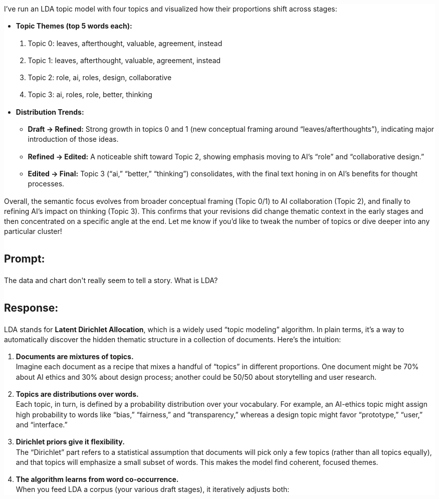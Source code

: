 I’ve run an LDA topic model with four topics and visualized how their proportions shift across stages:

*   **Topic Themes (top 5 words each):**
    
    1.  Topic 0: leaves, afterthought, valuable, agreement, instead
        
    2.  Topic 1: leaves, afterthought, valuable, agreement, instead
        
    3.  Topic 2: role, ai, roles, design, collaborative
        
    4.  Topic 3: ai, roles, role, better, thinking
        
*   **Distribution Trends:**
    
    *   **Draft → Refined:** Strong growth in topics 0 and 1 (new conceptual framing around “leaves/afterthoughts”), indicating major introduction of those ideas.
        
    *   **Refined → Edited:** A noticeable shift toward Topic 2, showing emphasis moving to AI’s “role” and “collaborative design.”
        
    *   **Edited → Final:** Topic 3 (“ai,” “better,” “thinking”) consolidates, with the final text honing in on AI’s benefits for thought processes.
        

Overall, the semantic focus evolves from broader conceptual framing (Topic 0/1) to AI collaboration (Topic 2), and finally to refining AI’s impact on thinking (Topic 3). This confirms that your revisions did change thematic context in the early stages and then concentrated on a specific angle at the end. Let me know if you’d like to tweak the number of topics or dive deeper into any particular cluster!

## Prompt:
The data and chart don't really seem to tell a story. What is LDA?

## Response:
LDA stands for **Latent Dirichlet Allocation**, which is a widely used “topic modeling” algorithm. In plain terms, it’s a way to automatically discover the hidden thematic structure in a collection of documents. Here’s the intuition:

1.  **Documents are mixtures of topics.**  
    Imagine each document as a recipe that mixes a handful of “topics” in different proportions. One document might be 70% about AI ethics and 30% about design process; another could be 50/50 about storytelling and user research.
    
2.  **Topics are distributions over words.**  
    Each topic, in turn, is defined by a probability distribution over your vocabulary. For example, an AI-ethics topic might assign high probability to words like “bias,” “fairness,” and “transparency,” whereas a design topic might favor “prototype,” “user,” and “interface.”
    
3.  **Dirichlet priors give it flexibility.**  
    The “Dirichlet” part refers to a statistical assumption that documents will pick only a few topics (rather than all topics equally), and that topics will emphasize a small subset of words. This makes the model find coherent, focused themes.
    
4.  **The algorithm learns from word co-occurrence.**  
    When you feed LDA a corpus (your various draft stages), it iteratively adjusts both:
    